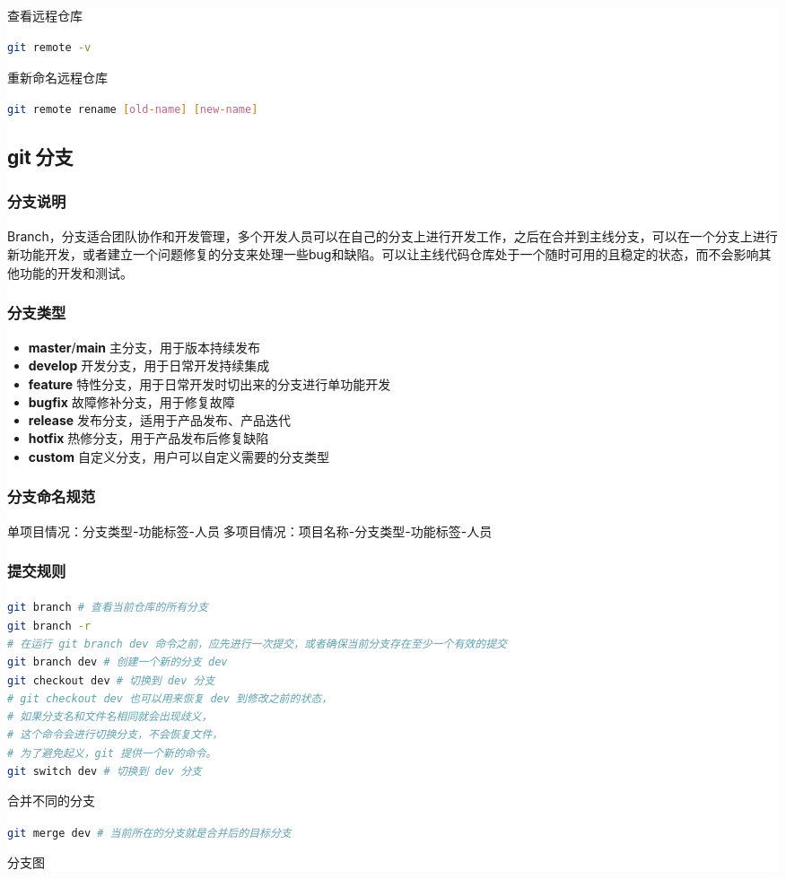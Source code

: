 查看远程仓库

```sh
git remote -v
```

重新命名远程仓库

```sh
git remote rename [old-name] [new-name]
```

## git 分支

### 分支说明
Branch，分支适合团队协作和开发管理，多个开发人员可以在自己的分支上进行开发工作，之后在合并到主线分支，可以在一个分支上进行新功能开发，或者建立一个问题修复的分支来处理一些bug和缺陷。可以让主线代码仓库处于一个随时可用的且稳定的状态，而不会影响其他功能的开发和测试。

### 分支类型
- **master**/**main** 主分支，用于版本持续发布
- **develop**  开发分支，用于日常开发持续集成
- **feature**  特性分支，用于日常开发时切出来的分支进行单功能开发
- **bugfix**   故障修补分支，用于修复故障
- **release**  发布分支，适用于产品发布、产品迭代
- **hotfix**   热修分支，用于产品发布后修复缺陷
- **custom**   自定义分支，用户可以自定义需要的分支类型


### 分支命名规范

单项目情况：分支类型-功能标签-人员
多项目情况：项目名称-分支类型-功能标签-人员

### 提交规则

```sh
git branch # 查看当前仓库的所有分支
git branch -r
# 在运行 git branch dev 命令之前，应先进行一次提交，或者确保当前分支存在至少一个有效的提交
git branch dev # 创建一个新的分支 dev
git checkout dev # 切换到 dev 分支
# git checkout dev 也可以用来恢复 dev 到修改之前的状态，
# 如果分支名和文件名相同就会出现歧义，
# 这个命令会进行切换分支，不会恢复文件，
# 为了避免起义，git 提供一个新的命令。
git switch dev # 切换到 dev 分支
```

合并不同的分支

```sh
git merge dev # 当前所在的分支就是合并后的目标分支
```

分支图
